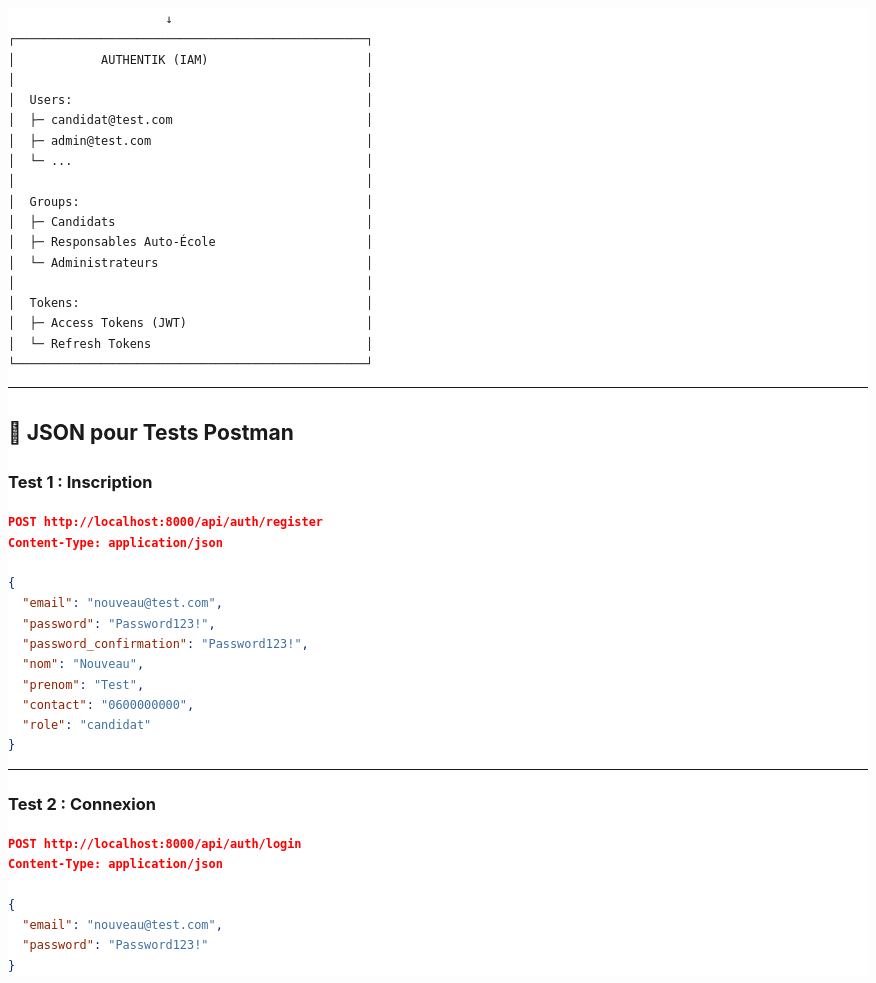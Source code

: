 ```
                      ↓
┌─────────────────────────────────────────────────┐
│            AUTHENTIK (IAM)                      │
│                                                 │
│  Users:                                         │
│  ├─ candidat@test.com                           │
│  ├─ admin@test.com                              │
│  └─ ...                                         │
│                                                 │
│  Groups:                                        │
│  ├─ Candidats                                   │
│  ├─ Responsables Auto-École                     │
│  └─ Administrateurs                             │
│                                                 │
│  Tokens:                                        │
│  ├─ Access Tokens (JWT)                         │
│  └─ Refresh Tokens                              │
└─────────────────────────────────────────────────┘
```

---

## 🎯 JSON pour Tests Postman

### Test 1 : Inscription

```json
POST http://localhost:8000/api/auth/register
Content-Type: application/json

{
  "email": "nouveau@test.com",
  "password": "Password123!",
  "password_confirmation": "Password123!",
  "nom": "Nouveau",
  "prenom": "Test",
  "contact": "0600000000",
  "role": "candidat"
}
```

---

### Test 2 : Connexion

```json
POST http://localhost:8000/api/auth/login
Content-Type: application/json

{
  "email": "nouveau@test.com",
  "password": "Password123!"
}
```
